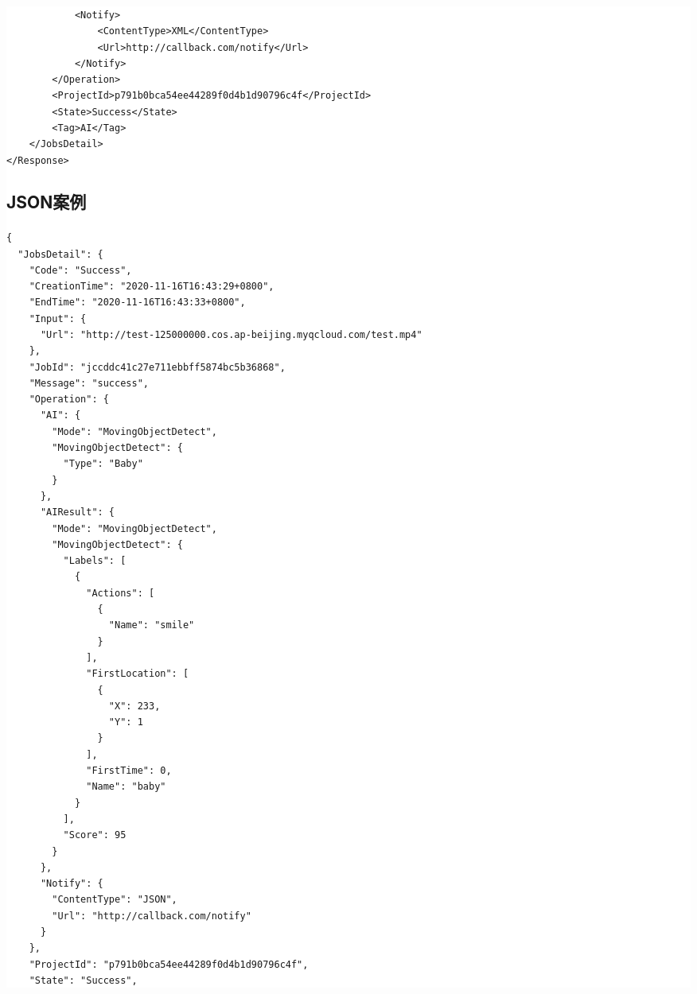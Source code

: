 ```
            <Notify>
                <ContentType>XML</ContentType>
                <Url>http://callback.com/notify</Url>
            </Notify>
        </Operation>
        <ProjectId>p791b0bca54ee44289f0d4b1d90796c4f</ProjectId>
        <State>Success</State>
        <Tag>AI</Tag>
    </JobsDetail>
</Response>
```



## JSON案例

```
{
  "JobsDetail": {
    "Code": "Success",
    "CreationTime": "2020-11-16T16:43:29+0800",
    "EndTime": "2020-11-16T16:43:33+0800",
    "Input": {
      "Url": "http://test-125000000.cos.ap-beijing.myqcloud.com/test.mp4"
    },
    "JobId": "jccddc41c27e711ebbff5874bc5b36868",
    "Message": "success",
    "Operation": {
      "AI": {
        "Mode": "MovingObjectDetect",
        "MovingObjectDetect": {
          "Type": "Baby"
        }
      },
      "AIResult": {
        "Mode": "MovingObjectDetect",
        "MovingObjectDetect": {
          "Labels": [
            {
              "Actions": [
                {
                  "Name": "smile"
                }
              ],
              "FirstLocation": [
                {
                  "X": 233,
                  "Y": 1
                }
              ],
              "FirstTime": 0,
              "Name": "baby"
            }
          ],
          "Score": 95
        }
      },
      "Notify": {
        "ContentType": "JSON",
        "Url": "http://callback.com/notify"
      }
    },
    "ProjectId": "p791b0bca54ee44289f0d4b1d90796c4f",
    "State": "Success",
```